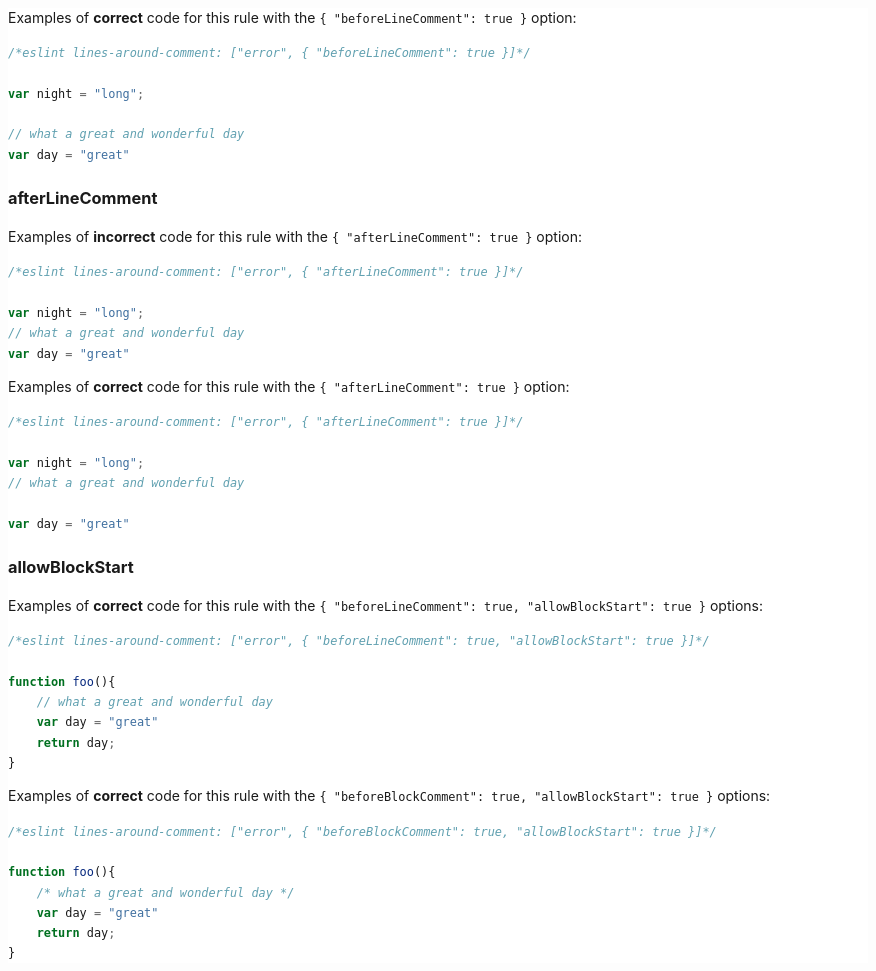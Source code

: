 Examples of **correct** code for this rule with the `{ "beforeLineComment": true }` option:

```js
/*eslint lines-around-comment: ["error", { "beforeLineComment": true }]*/

var night = "long";

// what a great and wonderful day
var day = "great"
```

### afterLineComment

Examples of **incorrect** code for this rule with the `{ "afterLineComment": true }` option:

```js
/*eslint lines-around-comment: ["error", { "afterLineComment": true }]*/

var night = "long";
// what a great and wonderful day
var day = "great"
```

Examples of **correct** code for this rule with the `{ "afterLineComment": true }` option:

```js
/*eslint lines-around-comment: ["error", { "afterLineComment": true }]*/

var night = "long";
// what a great and wonderful day

var day = "great"
```

### allowBlockStart

Examples of **correct** code for this rule with the `{ "beforeLineComment": true, "allowBlockStart": true }` options:

```js
/*eslint lines-around-comment: ["error", { "beforeLineComment": true, "allowBlockStart": true }]*/

function foo(){
    // what a great and wonderful day
    var day = "great"
    return day;
}
```

Examples of **correct** code for this rule with the `{ "beforeBlockComment": true, "allowBlockStart": true }` options:

```js
/*eslint lines-around-comment: ["error", { "beforeBlockComment": true, "allowBlockStart": true }]*/

function foo(){
    /* what a great and wonderful day */
    var day = "great"
    return day;
}
```
